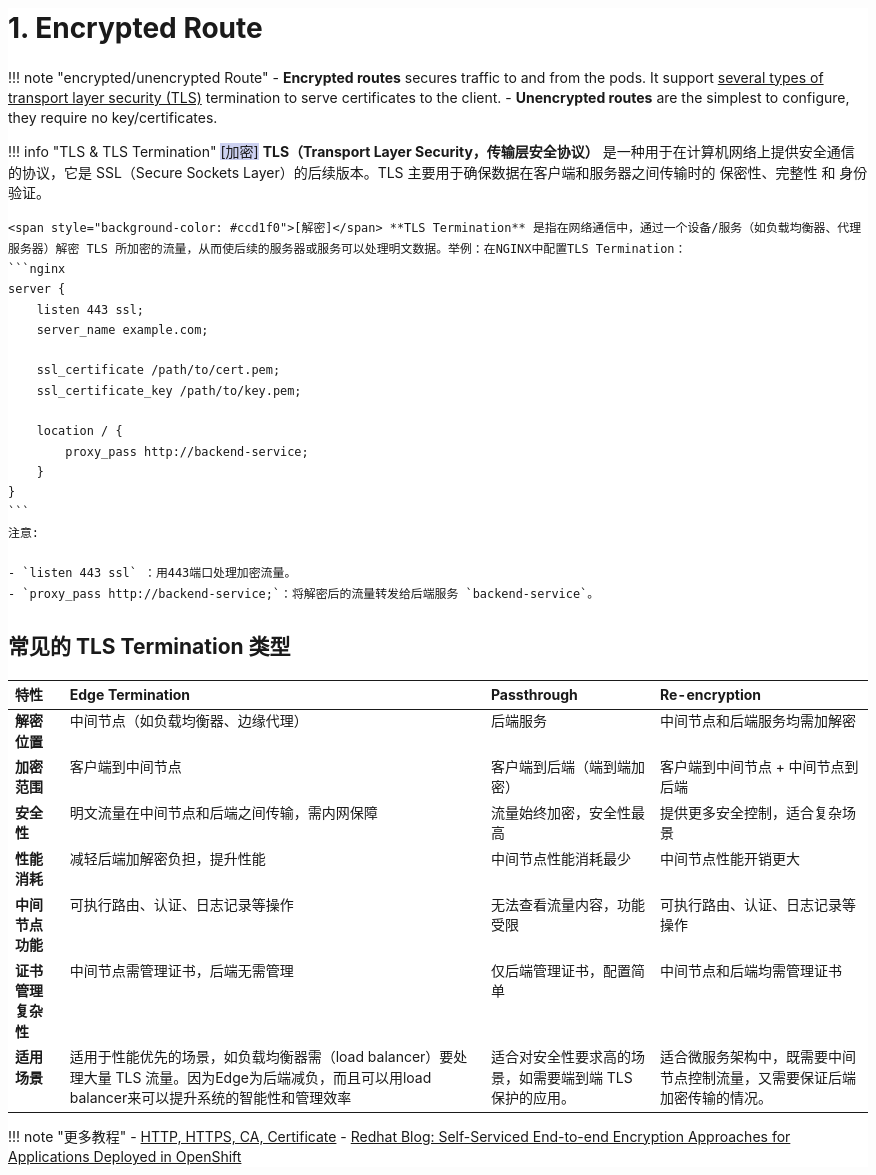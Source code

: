 # 1. Encrypted Route
!!! note "encrypted/unencrypted Route"
    - **Encrypted routes** secures traffic to and from the pods. It support <ins>several types of transport layer security (TLS)</ins> termination to serve certificates to the client. 
    - **Unencrypted routes** are the simplest to configure, they require no key/certificates. 


!!! info "TLS & TLS Termination"
    <span style="background-color: #ccd1f0">[加密]</span> **TLS（Transport Layer Security，传输层安全协议）** 是一种用于在计算机网络上提供安全通信的协议，它是 SSL（Secure Sockets Layer）的后续版本。TLS 主要用于确保数据在客户端和服务器之间传输时的 保密性、完整性 和 身份验证。

    <span style="background-color: #ccd1f0">[解密]</span> **TLS Termination** 是指在网络通信中，通过一个设备/服务（如负载均衡器、代理服务器）解密 TLS 所加密的流量，从而使后续的服务器或服务可以处理明文数据。举例：在NGINX中配置TLS Termination：
    ```nginx
    server {
        listen 443 ssl;
        server_name example.com;

        ssl_certificate /path/to/cert.pem;
        ssl_certificate_key /path/to/key.pem;

        location / {
            proxy_pass http://backend-service;
        }
    }
    ```
    注意:

    - `listen 443 ssl` ：用443端口处理加密流量。
    - `proxy_pass http://backend-service;`：将解密后的流量转发给后端服务 `backend-service`。



## 常见的 TLS Termination 类型

| 特性 | **Edge Termination**| **Passthrough**| **Re-encryption** |
|:-|:-|:-|:-|
| **解密位置** | 中间节点（如负载均衡器、边缘代理）| 后端服务| 中间节点和后端服务均需加解密|
| **加密范围** | 客户端到中间节点 | 客户端到后端（端到端加密）| 客户端到中间节点 + 中间节点到后端 |
| **安全性** | 明文流量在中间节点和后端之间传输，需内网保障 | 流量始终加密，安全性最高| 提供更多安全控制，适合复杂场景|
| **性能消耗** | 减轻后端加解密负担，提升性能 | 中间节点性能消耗最少| 中间节点性能开销更大|
| **中间节点功能** | 可执行路由、认证、日志记录等操作| 无法查看流量内容，功能受限| 可执行路由、认证、日志记录等操作|
| **证书管理**<br/>**复杂性** | 中间节点需管理证书，后端无需管理| 仅后端管理证书，配置简单| 中间节点和后端均需管理证书|
|**适用场景**|适用于性能优先的场景，如负载均衡器需（load balancer）要处理大量 TLS 流量。因为Edge为后端减负，而且可以用load balancer来可以提升系统的智能性和管理效率|适合对安全性要求高的场景，如需要端到端 TLS 保护的应用。|适合微服务架构中，既需要中间节点控制流量，又需要保证后端加密传输的情况。|

!!! note "更多教程"
    - [HTTP, HTTPS, CA, Certificate](https://www.youtube.com/watch?v=EnY6fSng3Ew&ab_channel=LaithAcademy)
    - [Redhat Blog: Self-Serviced End-to-end Encryption Approaches for Applications Deployed in OpenShift](https://www.redhat.com/en/blog/self-serviced-end-to-end-encryption-approaches-for-applications-deployed-in-openshift)
